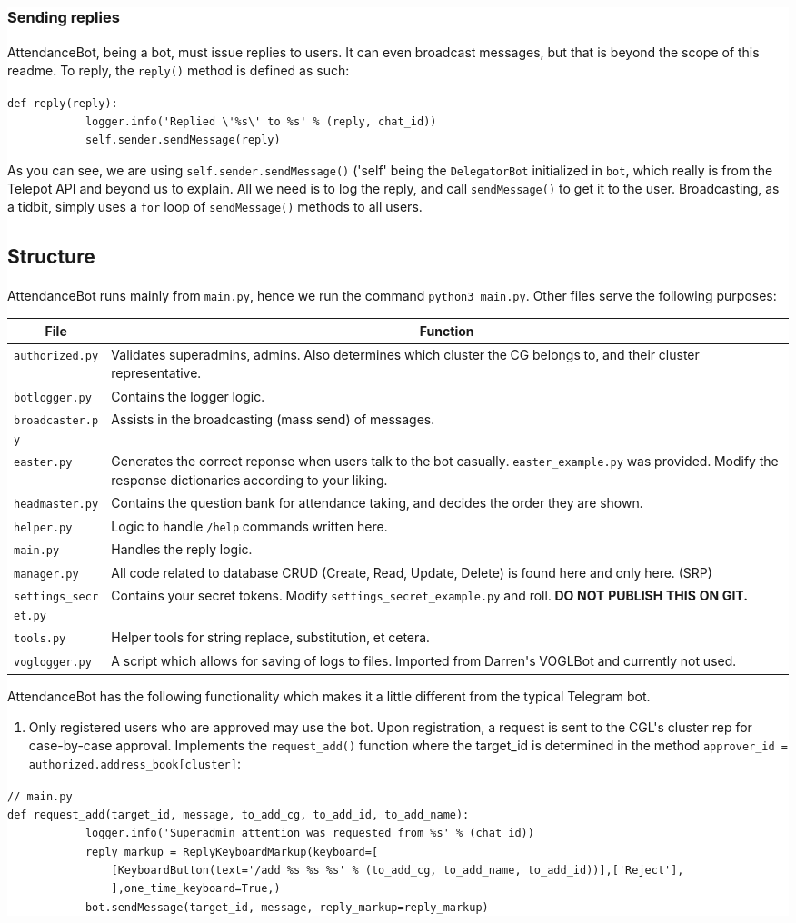 ### Sending replies
AttendanceBot, being a bot, must issue replies to users. It can even broadcast messages, but that is beyond the scope of this readme. To reply, the `reply()` method is defined as such:

```
def reply(reply):
            logger.info('Replied \'%s\' to %s' % (reply, chat_id))
            self.sender.sendMessage(reply)
```

As you can see, we are using `self.sender.sendMessage()` ('self' being the `DelegatorBot` initialized in `bot`, which really is from the Telepot API and beyond us to explain. All we need is to log the reply, and call `sendMessage()` to get it to the user. Broadcasting, as a tidbit, simply uses a `for` loop of `sendMessage()` methods to all users.

## Structure
AttendanceBot runs mainly from `main.py`, hence we run the command `python3 main.py`. Other files serve the following purposes:

| File | Function |
| --- | --- |
| `authorized.py` | Validates superadmins, admins. Also determines which cluster the CG belongs to, and their cluster representative. |
| `botlogger.py` | Contains the logger logic. |
| `broadcaster.py` | Assists in the broadcasting (mass send) of messages. |
| `easter.py` | Generates the correct reponse when users talk to the bot casually. `easter_example.py` was provided. Modify the response dictionaries according to your liking. |
| `headmaster.py` | Contains the question bank for attendance taking, and decides the order they are shown. |
| `helper.py` | Logic to handle `/help` commands written here. |
| `main.py` | Handles the reply logic. |
| `manager.py` | All code related to database CRUD (Create, Read, Update, Delete) is found here and only here. (SRP) |
| `settings_secret.py` | Contains your secret tokens. Modify `settings_secret_example.py` and roll. **DO NOT PUBLISH THIS ON GIT.** |
| `tools.py` | Helper tools for string replace, substitution, et cetera. |
| `voglogger.py` | A script which allows for saving of logs to files. Imported from Darren's VOGLBot and currently not used. |

AttendanceBot has the following functionality which makes it a little different from the typical Telegram bot.

1. Only registered users who are approved may use the bot. Upon registration, a request is sent to the CGL's cluster rep for case-by-case approval. Implements the `request_add()` function where the target_id is determined in the method `approver_id = authorized.address_book[cluster]`:

```
// main.py
def request_add(target_id, message, to_add_cg, to_add_id, to_add_name):
            logger.info('Superadmin attention was requested from %s' % (chat_id))
            reply_markup = ReplyKeyboardMarkup(keyboard=[
                [KeyboardButton(text='/add %s %s %s' % (to_add_cg, to_add_name, to_add_id))],['Reject'],
                ],one_time_keyboard=True,)
            bot.sendMessage(target_id, message, reply_markup=reply_markup)
```

